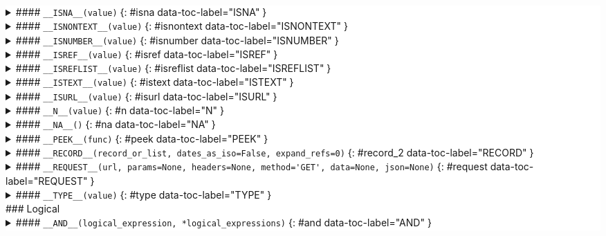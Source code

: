 </summary></details>
<details markdown><summary >
#### <code>__ISNA__(value)</code> {: #isna data-toc-label="ISNA" }
</summary></details>
<details markdown><summary >
#### <code>__ISNONTEXT__(value)</code> {: #isnontext data-toc-label="ISNONTEXT" }
</summary></details>
<details markdown><summary >
#### <code>__ISNUMBER__(value)</code> {: #isnumber data-toc-label="ISNUMBER" }
</summary></details>
<details markdown><summary >
#### <code>__ISREF__(value)</code> {: #isref data-toc-label="ISREF" }
</summary></details>
<details markdown><summary >
#### <code>__ISREFLIST__(value)</code> {: #isreflist data-toc-label="ISREFLIST" }
</summary></details>
<details markdown><summary >
#### <code>__ISTEXT__(value)</code> {: #istext data-toc-label="ISTEXT" }
</summary></details>
<details markdown><summary >
#### <code>__ISURL__(value)</code> {: #isurl data-toc-label="ISURL" }
</summary></details>
<details markdown><summary >
#### <code>__N__(value)</code> {: #n data-toc-label="N" }
</summary></details>
<details markdown><summary >
#### <code>__NA__()</code> {: #na data-toc-label="NA" }
</summary></details>
<details markdown><summary >
#### <code>__PEEK__(func)</code> {: #peek data-toc-label="PEEK" }
</summary></details>
<details markdown><summary >
#### <code>__RECORD__(record_or_list, dates_as_iso=False, expand_refs=0)</code> {: #record_2 data-toc-label="RECORD" }
</summary></details>
<details markdown><summary class="unimplemented">
#### <code>__REQUEST__(url, params=None, headers=None, method='GET', data=None, json=None)</code> {: #request data-toc-label="REQUEST" }
</summary></details>
<details markdown><summary class="unimplemented">
#### <code>__TYPE__(value)</code> {: #type data-toc-label="TYPE" }
</summary></details>
### Logical
<details markdown><summary >
#### <code>__AND__(logical_expression, *logical_expressions)</code> {: #and data-toc-label="AND" }
</summary></details>